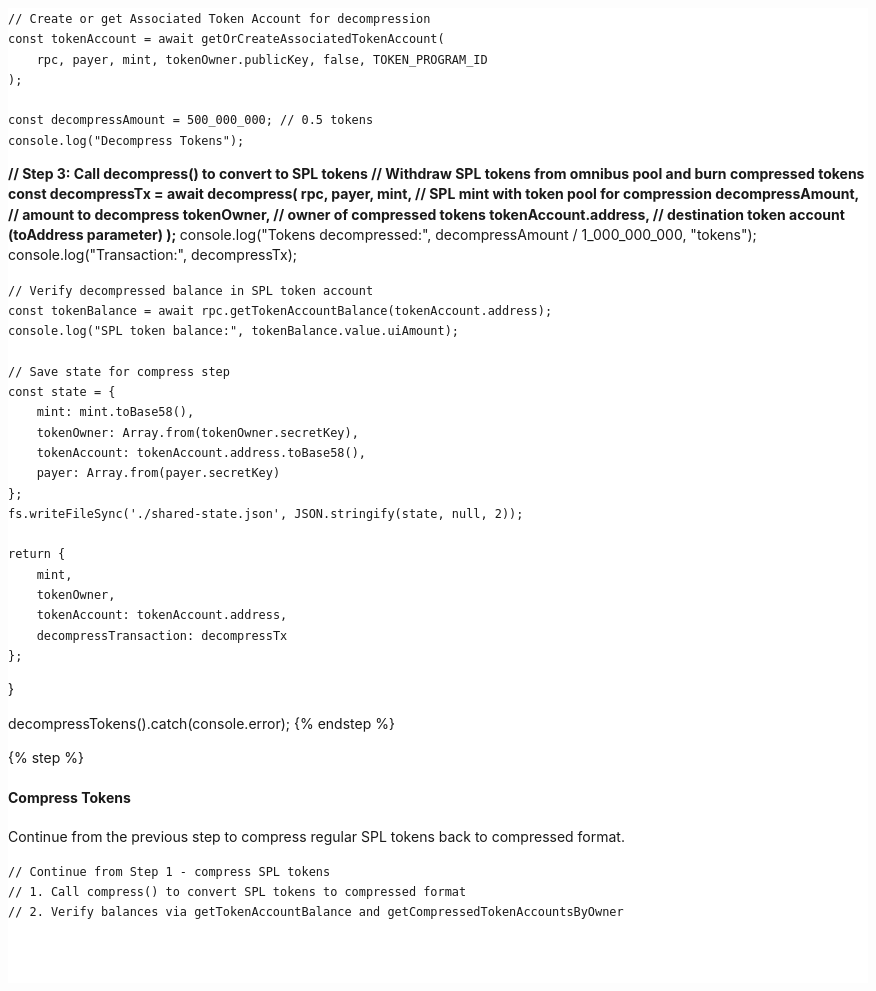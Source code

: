     // Create or get Associated Token Account for decompression
    const tokenAccount = await getOrCreateAssociatedTokenAccount(
        rpc, payer, mint, tokenOwner.publicKey, false, TOKEN_PROGRAM_ID
    );

    const decompressAmount = 500_000_000; // 0.5 tokens
    console.log("Decompress Tokens");

<strong>    // Step 3: Call decompress() to convert to SPL tokens
</strong><strong>    // Withdraw SPL tokens from omnibus pool and burn compressed tokens
</strong><strong>    const decompressTx = await decompress(
</strong><strong>        rpc,
</strong><strong>        payer,
</strong><strong>        mint, // SPL mint with token pool for compression
</strong><strong>        decompressAmount, // amount to decompress
</strong><strong>        tokenOwner, // owner of compressed tokens
</strong><strong>        tokenAccount.address, // destination token account (toAddress parameter)
</strong><strong>    );
</strong>
    console.log("Tokens decompressed:", decompressAmount / 1_000_000_000, "tokens");
    console.log("Transaction:", decompressTx);

    // Verify decompressed balance in SPL token account
    const tokenBalance = await rpc.getTokenAccountBalance(tokenAccount.address);
    console.log("SPL token balance:", tokenBalance.value.uiAmount);

    // Save state for compress step
    const state = {
        mint: mint.toBase58(),
        tokenOwner: Array.from(tokenOwner.secretKey),
        tokenAccount: tokenAccount.address.toBase58(),
        payer: Array.from(payer.secretKey)
    };
    fs.writeFileSync('./shared-state.json', JSON.stringify(state, null, 2));

    return { 
        mint,
        tokenOwner,
        tokenAccount: tokenAccount.address,
        decompressTransaction: decompressTx
    };
}

decompressTokens().catch(console.error);
</code></pre>
{% endstep %}

{% step %}
#### Compress Tokens

Continue from the previous step to compress regular SPL tokens back to compressed format.

<pre class="language-typescript" data-title="compress-tokens.ts" data-overflow="wrap"><code class="lang-typescript">// Continue from Step 1 - compress SPL tokens
// 1. Call compress() to convert SPL tokens to compressed format
// 2. Verify balances via getTokenAccountBalance and getCompressedTokenAccountsByOwner
